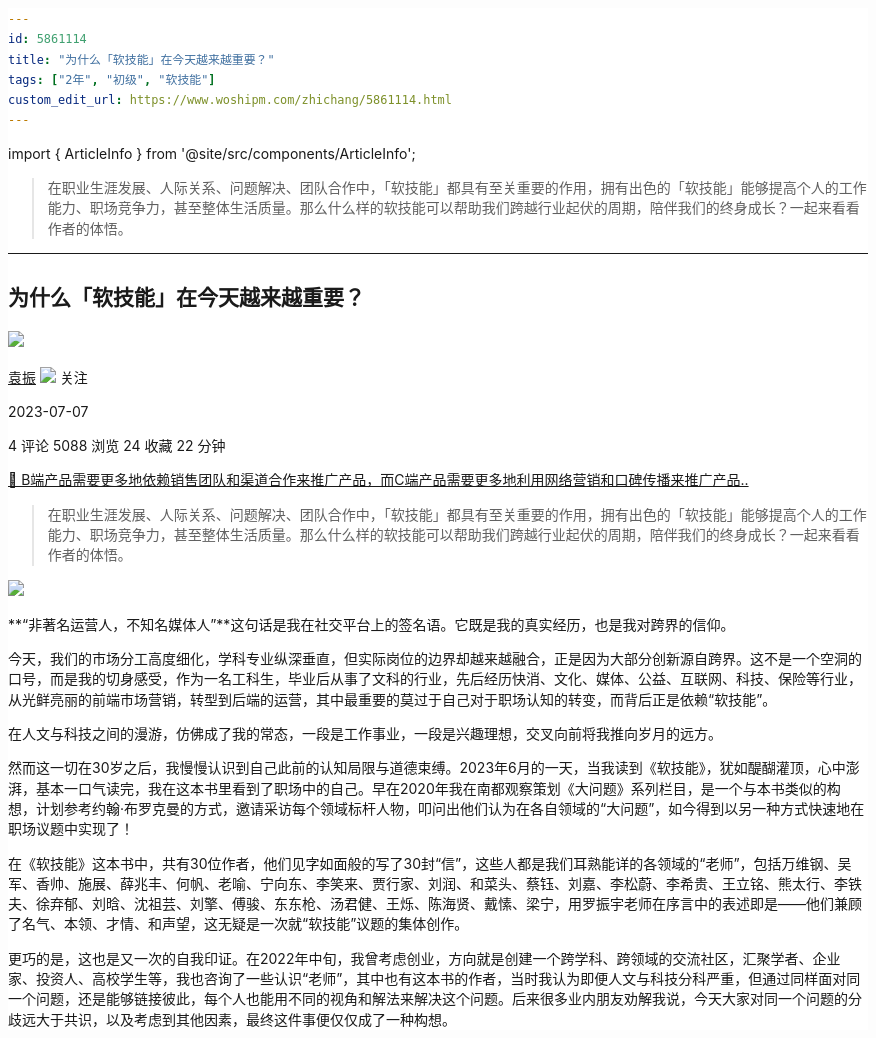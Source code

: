 ```yaml
---
id: 5861114
title: "为什么「软技能」在今天越来越重要？"
tags: ["2年", "初级", "软技能"]
custom_edit_url: https://www.woshipm.com/zhichang/5861114.html
---
```

import { ArticleInfo } from '@site/src/components/ArticleInfo';

<ArticleInfo
    author="袁振"
    authorLink="https://www.woshipm.com/u/191071"
    published="2023-07-07"
    views={5088}
    comments={4}
    collects={24}
/>

> 在职业生涯发展、人际关系、问题解决、团队合作中，「软技能」都具有至关重要的作用，拥有出色的「软技能」能够提高个人的工作能力、职场竞争力，甚至整体生活质量。那么什么样的软技能可以帮助我们跨越行业起伏的周期，陪伴我们的终身成长？一起来看看作者的体悟。

---

## 为什么「软技能」在今天越来越重要？

[![](https://static.woshipm.com/view/woshipm_api_def_20230710112932_4452.jpg?imageView2/1/w/72/h/72/q/100)](https://www.woshipm.com/u/191071)

[袁振](https://www.woshipm.com/u/191071) ![](https://static.woshipm.com/tag/1101_1@2x.png) 关注

2023-07-07

4 评论 5088 浏览 24 收藏 22 分钟

[🔗 B端产品需要更多地依赖销售团队和渠道合作来推广产品，而C端产品需要更多地利用网络营销和口碑传播来推广产品..](https://ke.qidianla.com/courses/bcpm)

> 在职业生涯发展、人际关系、问题解决、团队合作中，「软技能」都具有至关重要的作用，拥有出色的「软技能」能够提高个人的工作能力、职场竞争力，甚至整体生活质量。那么什么样的软技能可以帮助我们跨越行业起伏的周期，陪伴我们的终身成长？一起来看看作者的体悟。

![](https://image.woshipm.com/2023/04/13/a960d5c2-d9e9-11ed-bd74-00163e0b5ff3.jpg)

**“非著名运营人，不知名媒体人”**这句话是我在社交平台上的签名语。它既是我的真实经历，也是我对跨界的信仰。

今天，我们的市场分工高度细化，学科专业纵深垂直，但实际岗位的边界却越来越融合，正是因为大部分创新源自跨界。这不是一个空洞的口号，而是我的切身感受，作为一名工科生，毕业后从事了文科的行业，先后经历快消、文化、媒体、公益、互联网、科技、保险等行业，从光鲜亮丽的前端市场营销，转型到后端的运营，其中最重要的莫过于自己对于职场认知的转变，而背后正是依赖“软技能”。

在人文与科技之间的漫游，仿佛成了我的常态，一段是工作事业，一段是兴趣理想，交叉向前将我推向岁月的远方。

然而这一切在30岁之后，我慢慢认识到自己此前的认知局限与道德束缚。2023年6月的一天，当我读到《软技能》，犹如醍醐灌顶，心中澎湃，基本一口气读完，我在这本书里看到了职场中的自己。早在2020年我在南都观察策划《大问题》系列栏目，是一个与本书类似的构想，计划参考约翰·布罗克曼的方式，邀请采访每个领域标杆人物，叩问出他们认为在各自领域的“大问题”，如今得到以另一种方式快速地在职场议题中实现了！

在《软技能》这本书中，共有30位作者，他们见字如面般的写了30封“信”，这些人都是我们耳熟能详的各领域的“老师”，包括万维钢、吴军、香帅、施展、薛兆丰、何帆、老喻、宁向东、李笑来、贾行家、刘润、和菜头、蔡钰、刘嘉、李松蔚、李希贵、王立铭、熊太行、李铁夫、徐弃郁、刘晗、沈祖芸、刘擎、傅骏、东东枪、汤君健、王烁、陈海贤、戴愫、梁宁，用罗振宇老师在序言中的表述即是——他们兼顾了名气、本领、才情、和声望，这无疑是一次就“软技能”议题的集体创作。

更巧的是，这也是又一次的自我印证。在2022年中旬，我曾考虑创业，方向就是创建一个跨学科、跨领域的交流社区，汇聚学者、企业家、投资人、高校学生等，我也咨询了一些认识“老师”，其中也有这本书的作者，当时我认为即便人文与科技分科严重，但通过同样面对同一个问题，还是能够链接彼此，每个人也能用不同的视角和解法来解决这个问题。后来很多业内朋友劝解我说，今天大家对同一个问题的分歧远大于共识，以及考虑到其他因素，最终这件事便仅仅成了一种构想。

